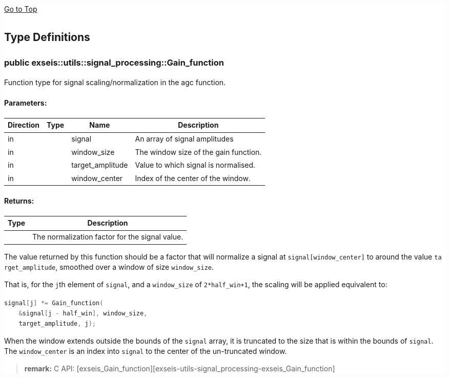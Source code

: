 





[Go to Top](#exseis-utils-signal_processing)

## Type Definitions
### <a name='exseis-utils-signal_processing-Gain_function' /> public exseis::utils::signal_processing::Gain_function 

Function type for signal scaling/normalization in the agc function. 




#### Parameters: 
| Direction | Type | Name | Description | 
| ---- | ---- | ---- | ---- |
| in |  | signal | An array of signal amplitudes  |
| in |  | window_size | The window size of the gain function.  |
| in |  | target_amplitude | Value to which signal is normalised.  |
| in |  | window_center | Index of the center of the window. |

#### Returns: 
| Type | Description | 
| ---- | ---- |
|  | The normalization factor for the signal value. |








The value returned by this function should be a factor that will normalize a signal at `signal[window_center]` to around the value `target_amplitude`, smoothed over a window of size `window_size`.

That is, for the `j`th element of `signal`, and a `window_size` of `2*half_win+1`, the scaling will be applied equivalent to: 
```c++
signal[j] *= Gain_function(
    &signal[j - half_win], window_size,
    target_amplitude, j);
```

When the window extends outside the bounds of the `signal` array, it is truncated to the size that is within the bounds of `signal`. The `window_center` is an index into `signal` to the center of the un-truncated window.




> **remark:** C API: [exseis_Gain_function][exseis-utils-signal_processing-exseis_Gain_function] 


